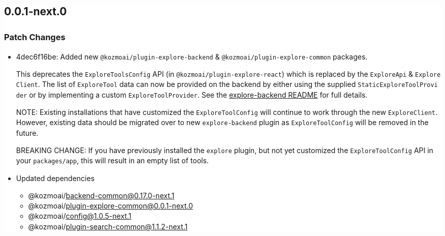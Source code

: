 ## 0.0.1-next.0

### Patch Changes

- 4dec6f16be: Added new `@kozmoai/plugin-explore-backend` & `@kozmoai/plugin-explore-common` packages.

  This deprecates the `ExploreToolsConfig` API (in `@kozmoai/plugin-explore-react`) which is replaced by the `ExploreApi` & `ExploreClient`. The list of `ExploreTool` data can now be provided on the backend by either using the supplied `StaticExploreToolProvider` or by implementing a custom `ExploreToolProvider`. See the [explore-backend README](https://github.com/kozmoai/glint/blob/master/plugins/explore-backend/README.md) for full details.

  NOTE: Existing installations that have customized the `ExploreToolConfig` will continue to work through the new `ExploreClient`. However, existing data should be migrated over to new `explore-backend` plugin as `ExploreToolConfig` will be removed in the future.

  BREAKING CHANGE: If you have previously installed the `explore` plugin, but not yet customized the `ExploreToolConfig` API in your `packages/app`, this will result in an empty list of tools.

- Updated dependencies
  - @kozmoai/backend-common@0.17.0-next.1
  - @kozmoai/plugin-explore-common@0.0.1-next.0
  - @kozmoai/config@1.0.5-next.1
  - @kozmoai/plugin-search-common@1.1.2-next.1

